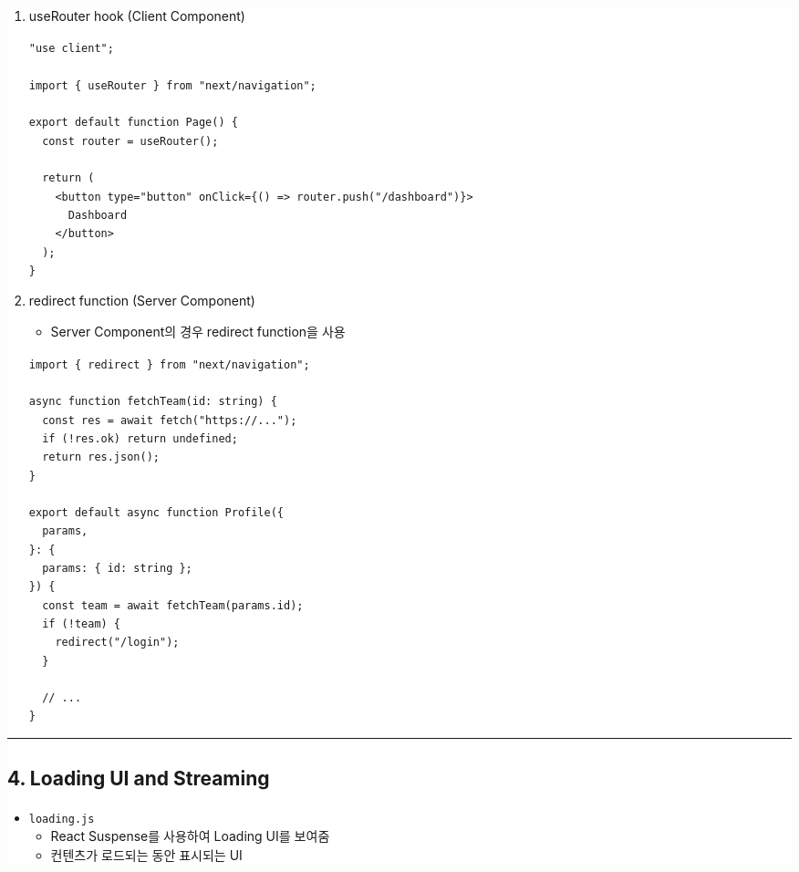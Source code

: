    ```tsx
   ```

1. useRouter hook (Client Component)

   ```tsx
   "use client";

   import { useRouter } from "next/navigation";

   export default function Page() {
     const router = useRouter();

     return (
       <button type="button" onClick={() => router.push("/dashboard")}>
         Dashboard
       </button>
     );
   }
   ```

1. redirect function (Server Component)

   - Server Component의 경우 redirect function을 사용

   ```tsx
   import { redirect } from "next/navigation";

   async function fetchTeam(id: string) {
     const res = await fetch("https://...");
     if (!res.ok) return undefined;
     return res.json();
   }

   export default async function Profile({
     params,
   }: {
     params: { id: string };
   }) {
     const team = await fetchTeam(params.id);
     if (!team) {
       redirect("/login");
     }

     // ...
   }
   ```

---

## 4. Loading UI and Streaming

- `loading.js`
  - React Suspense를 사용하여 Loading UI를 보여줌
  - 컨텐츠가 로드되는 동안 표시되는 UI
